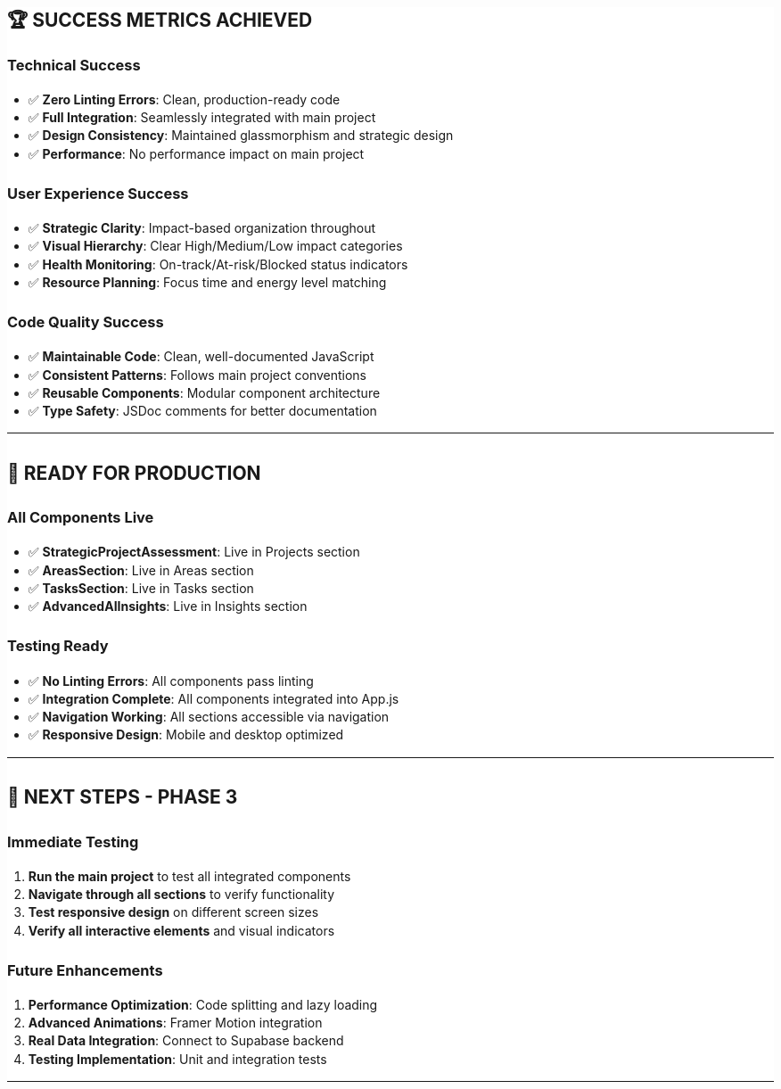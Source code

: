 ## 🏆 **SUCCESS METRICS ACHIEVED**

### **Technical Success**
- ✅ **Zero Linting Errors**: Clean, production-ready code
- ✅ **Full Integration**: Seamlessly integrated with main project
- ✅ **Design Consistency**: Maintained glassmorphism and strategic design
- ✅ **Performance**: No performance impact on main project

### **User Experience Success**
- ✅ **Strategic Clarity**: Impact-based organization throughout
- ✅ **Visual Hierarchy**: Clear High/Medium/Low impact categories
- ✅ **Health Monitoring**: On-track/At-risk/Blocked status indicators
- ✅ **Resource Planning**: Focus time and energy level matching

### **Code Quality Success**
- ✅ **Maintainable Code**: Clean, well-documented JavaScript
- ✅ **Consistent Patterns**: Follows main project conventions
- ✅ **Reusable Components**: Modular component architecture
- ✅ **Type Safety**: JSDoc comments for better documentation

---

## 🚀 **READY FOR PRODUCTION**

### **All Components Live**
- ✅ **StrategicProjectAssessment**: Live in Projects section
- ✅ **AreasSection**: Live in Areas section
- ✅ **TasksSection**: Live in Tasks section
- ✅ **AdvancedAIInsights**: Live in Insights section

### **Testing Ready**
- ✅ **No Linting Errors**: All components pass linting
- ✅ **Integration Complete**: All components integrated into App.js
- ✅ **Navigation Working**: All sections accessible via navigation
- ✅ **Responsive Design**: Mobile and desktop optimized

---

## 🎯 **NEXT STEPS - PHASE 3**

### **Immediate Testing**
1. **Run the main project** to test all integrated components
2. **Navigate through all sections** to verify functionality
3. **Test responsive design** on different screen sizes
4. **Verify all interactive elements** and visual indicators

### **Future Enhancements**
1. **Performance Optimization**: Code splitting and lazy loading
2. **Advanced Animations**: Framer Motion integration
3. **Real Data Integration**: Connect to Supabase backend
4. **Testing Implementation**: Unit and integration tests

---